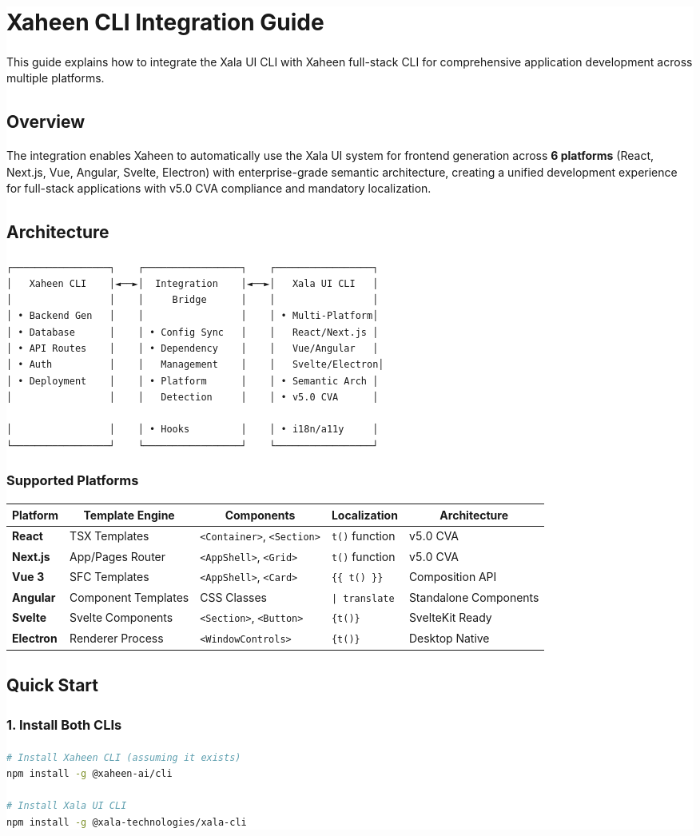 # Xaheen CLI Integration Guide

This guide explains how to integrate the Xala UI CLI with Xaheen full-stack CLI for comprehensive application development across multiple platforms.

## Overview

The integration enables Xaheen to automatically use the Xala UI system for frontend generation across **6 platforms** (React, Next.js, Vue, Angular, Svelte, Electron) with enterprise-grade semantic architecture, creating a unified development experience for full-stack applications with v5.0 CVA compliance and mandatory localization.

## Architecture

```
┌─────────────────┐    ┌─────────────────┐    ┌─────────────────┐
│   Xaheen CLI    │◄──►│  Integration    │◄──►│   Xala UI CLI   │
│                 │    │     Bridge      │    │                 │
│ • Backend Gen   │    │                 │    │ • Multi-Platform│
│ • Database      │    │ • Config Sync   │    │   React/Next.js │
│ • API Routes    │    │ • Dependency    │    │   Vue/Angular   │
│ • Auth          │    │   Management    │    │   Svelte/Electron│
│ • Deployment    │    │ • Platform      │    │ • Semantic Arch │
│                 │    │   Detection     │    │ • v5.0 CVA      │

│                 │    │ • Hooks         │    │ • i18n/a11y     │
└─────────────────┘    └─────────────────┘    └─────────────────┘
```

### Supported Platforms

| Platform | Template Engine | Components | Localization | Architecture |
|----------|----------------|------------|--------------|--------------|
| **React** | TSX Templates | `<Container>`, `<Section>` | `t()` function | v5.0 CVA |
| **Next.js** | App/Pages Router | `<AppShell>`, `<Grid>` | `t()` function | v5.0 CVA |
| **Vue 3** | SFC Templates | `<AppShell>`, `<Card>` | `{{ t() }}` | Composition API |
| **Angular** | Component Templates | CSS Classes | `\| translate` | Standalone Components |
| **Svelte** | Svelte Components | `<Section>`, `<Button>` | `{t()}` | SvelteKit Ready |
| **Electron** | Renderer Process | `<WindowControls>` | `{t()}` | Desktop Native |

## Quick Start

### 1. Install Both CLIs

```bash
# Install Xaheen CLI (assuming it exists)
npm install -g @xaheen-ai/cli

# Install Xala UI CLI
npm install -g @xala-technologies/xala-cli
```
